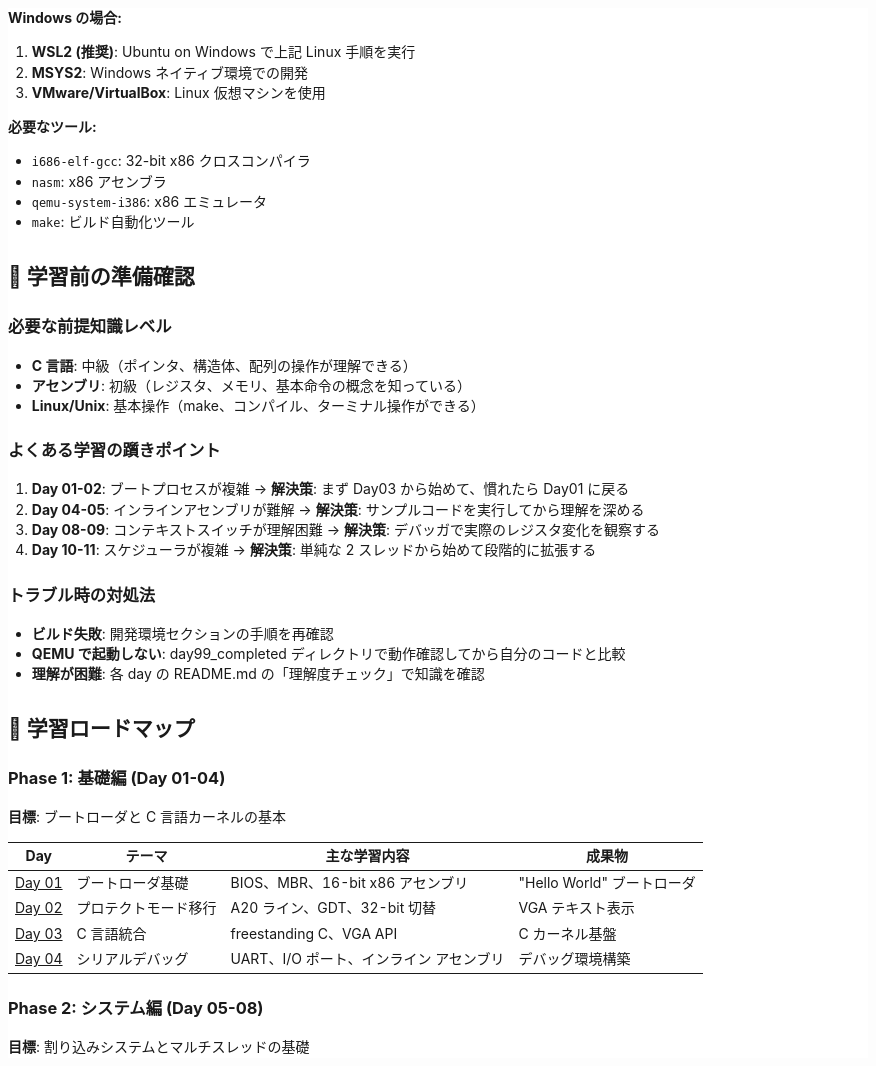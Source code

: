 **Windows の場合:**

1. **WSL2 (推奨)**: Ubuntu on Windows で上記 Linux 手順を実行
2. **MSYS2**: Windows ネイティブ環境での開発
3. **VMware/VirtualBox**: Linux 仮想マシンを使用

**必要なツール:**

-   `i686-elf-gcc`: 32-bit x86 クロスコンパイラ
-   `nasm`: x86 アセンブラ
-   `qemu-system-i386`: x86 エミュレータ
-   `make`: ビルド自動化ツール

## 🚨 学習前の準備確認

### 必要な前提知識レベル

-   **C 言語**: 中級（ポインタ、構造体、配列の操作が理解できる）
-   **アセンブリ**: 初級（レジスタ、メモリ、基本命令の概念を知っている）
-   **Linux/Unix**: 基本操作（make、コンパイル、ターミナル操作ができる）

### よくある学習の躓きポイント

1. **Day 01-02**: ブートプロセスが複雑 → **解決策**: まず Day03 から始めて、慣れたら Day01 に戻る
2. **Day 04-05**: インラインアセンブリが難解 → **解決策**: サンプルコードを実行してから理解を深める
3. **Day 08-09**: コンテキストスイッチが理解困難 → **解決策**: デバッガで実際のレジスタ変化を観察する
4. **Day 10-11**: スケジューラが複雑 → **解決策**: 単純な 2 スレッドから始めて段階的に拡張する

### トラブル時の対処法

-   **ビルド失敗**: 開発環境セクションの手順を再確認
-   **QEMU で起動しない**: day99_completed ディレクトリで動作確認してから自分のコードと比較
-   **理解が困難**: 各 day の README.md の「理解度チェック」で知識を確認

## 🎯 学習ロードマップ

### Phase 1: 基礎編 (Day 01-04)

**目標**: ブートローダと C 言語カーネルの基本

| Day              | テーマ               | 主な学習内容                            | 成果物                     |
| ---------------- | -------------------- | --------------------------------------- | -------------------------- |
| [Day 01](day01/) | ブートローダ基礎     | BIOS、MBR、16-bit x86 アセンブリ        | "Hello World" ブートローダ |
| [Day 02](day02/) | プロテクトモード移行 | A20 ライン、GDT、32-bit 切替            | VGA テキスト表示           |
| [Day 03](day03/) | C 言語統合           | freestanding C、VGA API                 | C カーネル基盤             |
| [Day 04](day04/) | シリアルデバッグ     | UART、I/O ポート、インライン アセンブリ | デバッグ環境構築           |

### Phase 2: システム編 (Day 05-08)

**目標**: 割り込みシステムとマルチスレッドの基礎
